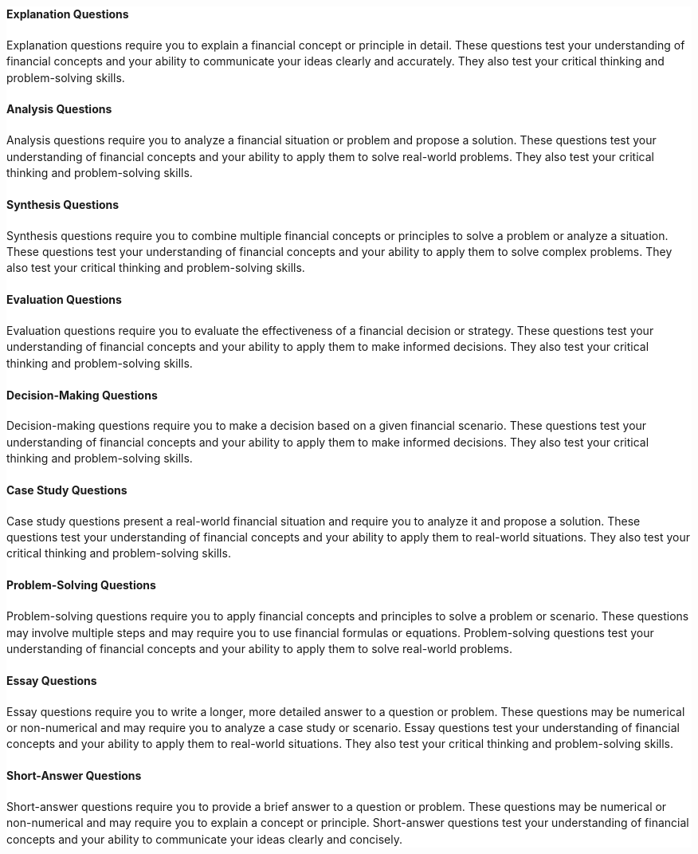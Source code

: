 #### Explanation Questions

Explanation questions require you to explain a financial concept or principle in detail. These questions test your understanding of financial concepts and your ability to communicate your ideas clearly and accurately. They also test your critical thinking and problem-solving skills.

#### Analysis Questions

Analysis questions require you to analyze a financial situation or problem and propose a solution. These questions test your understanding of financial concepts and your ability to apply them to solve real-world problems. They also test your critical thinking and problem-solving skills.

#### Synthesis Questions

Synthesis questions require you to combine multiple financial concepts or principles to solve a problem or analyze a situation. These questions test your understanding of financial concepts and your ability to apply them to solve complex problems. They also test your critical thinking and problem-solving skills.

#### Evaluation Questions

Evaluation questions require you to evaluate the effectiveness of a financial decision or strategy. These questions test your understanding of financial concepts and your ability to apply them to make informed decisions. They also test your critical thinking and problem-solving skills.

#### Decision-Making Questions

Decision-making questions require you to make a decision based on a given financial scenario. These questions test your understanding of financial concepts and your ability to apply them to make informed decisions. They also test your critical thinking and problem-solving skills.

#### Case Study Questions

Case study questions present a real-world financial situation and require you to analyze it and propose a solution. These questions test your understanding of financial concepts and your ability to apply them to real-world situations. They also test your critical thinking and problem-solving skills.

#### Problem-Solving Questions

Problem-solving questions require you to apply financial concepts and principles to solve a problem or scenario. These questions may involve multiple steps and may require you to use financial formulas or equations. Problem-solving questions test your understanding of financial concepts and your ability to apply them to solve real-world problems.

#### Essay Questions

Essay questions require you to write a longer, more detailed answer to a question or problem. These questions may be numerical or non-numerical and may require you to analyze a case study or scenario. Essay questions test your understanding of financial concepts and your ability to apply them to real-world situations. They also test your critical thinking and problem-solving skills.

#### Short-Answer Questions

Short-answer questions require you to provide a brief answer to a question or problem. These questions may be numerical or non-numerical and may require you to explain a concept or principle. Short-answer questions test your understanding of financial concepts and your ability to communicate your ideas clearly and concisely.
